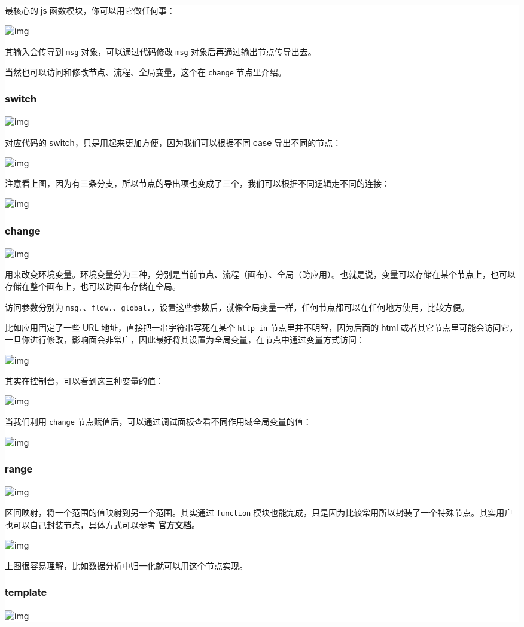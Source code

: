 最核心的 js 函数模块，你可以用它做任何事：

![img](https://pic3.zhimg.com/80/v2-39e519a322dfdf8994a45aee2810ed92_720w.jpg)

其输入会传导到 `msg` 对象，可以通过代码修改 `msg` 对象后再通过输出节点传导出去。

当然也可以访问和修改节点、流程、全局变量，这个在 `change` 节点里介绍。

### **switch**

![img](https://pic1.zhimg.com/80/v2-69842c61f8e63ba44578e3999351a554_720w.jpg)

对应代码的 switch，只是用起来更加方便，因为我们可以根据不同 case 导出不同的节点：

![img](https://pic2.zhimg.com/80/v2-8341d68e535a4011e75dc24017af5319_720w.jpg)

注意看上图，因为有三条分支，所以节点的导出项也变成了三个，我们可以根据不同逻辑走不同的连接：

![img](https://pic2.zhimg.com/80/v2-ac167aaea29ff0014a97aea7796b5e19_720w.jpg)

### **change**

![img](https://pic1.zhimg.com/80/v2-a4b36bf432aaf7cf8b29ab89b5589c64_720w.jpg)

用来改变环境变量。环境变量分为三种，分别是当前节点、流程（画布）、全局（跨应用）。也就是说，变量可以存储在某个节点上，也可以存储在整个画布上，也可以跨画布存储在全局。

访问参数分别为 `msg.`、`flow.`、`global.`，设置这些参数后，就像全局变量一样，任何节点都可以在任何地方使用，比较方便。

比如应用固定了一些 URL 地址，直接把一串字符串写死在某个 `http in` 节点里并不明智，因为后面的 html 或者其它节点里可能会访问它，一旦你进行修改，影响面会非常广，因此最好将其设置为全局变量，在节点中通过变量方式访问：

![img](https://pic2.zhimg.com/80/v2-26901048e1fc9aa2b7673a0526bff26d_720w.png)

其实在控制台，可以看到这三种变量的值：

![img](https://pic1.zhimg.com/80/v2-c6fa047d222eba7fb8bef1f2b7db9a58_720w.jpg)

当我们利用 `change` 节点赋值后，可以通过调试面板查看不同作用域全局变量的值：

![img](https://pic2.zhimg.com/80/v2-850869f59a12dc80f37a13240ffa9c05_720w.jpg)

### **range**

![img](https://pic1.zhimg.com/80/v2-8ad80654795be793f9259e64cd0f75d0_720w.jpg)

区间映射，将一个范围的值映射到另一个范围。其实通过 `function` 模块也能完成，只是因为比较常用所以封装了一个特殊节点。其实用户也可以自己封装节点，具体方式可以参考 **官方文档**。

![img](https://pic3.zhimg.com/80/v2-0440f29cdd8cd5a49ed05f8ce1623e46_720w.jpg)

上图很容易理解，比如数据分析中归一化就可以用这个节点实现。

### **template**

![img](https://pic3.zhimg.com/80/v2-b018ff65dad1800d2d9f45cd8c0fa792_720w.jpg)
